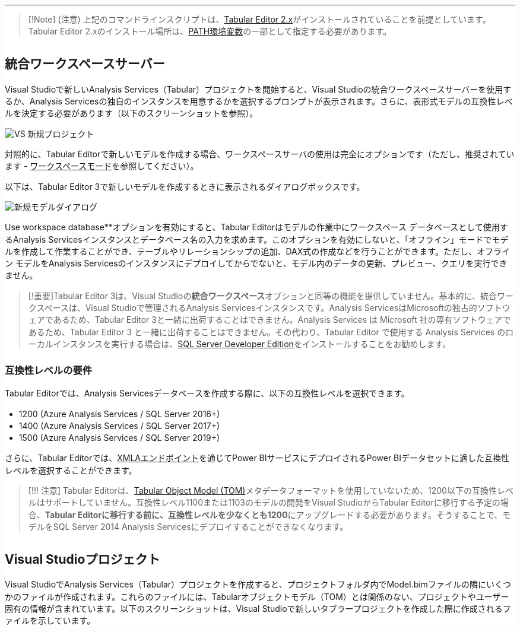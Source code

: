 ***

> [!Note] (注意)
> 上記のコマンドラインスクリプトは、[Tabular Editor 2.x](xref:getting-started-te2)がインストールされていることを前提としています。Tabular Editor 2.xのインストール場所は、[PATH環境変数](https://docs.microsoft.com/en-us/windows-server/administration/windows-commands/path)の一部として指定する必要があります。
## 統合ワークスペースサーバー

Visual Studioで新しいAnalysis Services（Tabular）プロジェクトを開始すると、Visual Studioの統合ワークスペースサーバーを使用するか、Analysis Servicesの独自のインスタンスを用意するかを選択するプロンプトが表示されます。さらに、表形式モデルの互換性レベルを決定する必要があります（以下のスクリーンショットを参照）。

![VS 新規プロジェクト](https://docs.tabulareditor.com/images/vs-new-project.png)

対照的に、Tabular Editorで新しいモデルを作成する場合、ワークスペースサーバの使用は完全にオプションです（ただし、推奨されています - [ワークスペースモード](xref:workspace-mode)を参照してください）。

以下は、Tabular Editor 3で新しいモデルを作成するときに表示されるダイアログボックスです。

![新規モデルダイアログ](https://docs.tabulareditor.com/images/new-model.png)

Use workspace database**オプションを有効にすると、Tabular Editorはモデルの作業中にワークスペース データベースとして使用するAnalysis Servicesインスタンスとデータベース名の入力を求めます。このオプションを有効にしないと、「オフライン」モードでモデルを作成して作業することができ、テーブルやリレーションシップの追加、DAX式の作成などを行うことができます。ただし、オフライン モデルをAnalysis Servicesのインスタンスにデプロイしてからでないと、モデル内のデータの更新、プレビュー、クエリを実行できません。

> [!重要]Tabular Editor 3は、Visual Studioの**統合ワークスペース**オプションと同等の機能を提供していません。基本的に、統合ワークスペースは、Visual Studioで管理されるAnalysis Servicesインスタンスです。Analysis ServicesはMicrosoftの独占的ソフトウェアであるため、Tabular Editor 3と一緒に出荷することはできません。Analysis Services は Microsoft 社の専有ソフトウェアであるため、Tabular Editor 3 と一緒に出荷することはできません。その代わり、Tabular Editor で使用する Analysis Services のローカルインスタンスを実行する場合は、[SQL Server Developer Edition](https://www.microsoft.com/en-us/sql-server/sql-server-downloads)をインストールすることをお勧めします。
> 
### 互換性レベルの要件

Tabular Editorでは、Analysis Servicesデータベースを作成する際に、以下の互換性レベルを選択できます。

- 1200 (Azure Analysis Services / SQL Server 2016+)
- 1400 (Azure Analysis Services / SQL Server 2017+)
- 1500 (Azure Analysis Services / SQL Server 2019+)

さらに、Tabular Editorでは、[XMLAエンドポイント](xref:powerbi-xmla)を通じてPower BIサービスにデプロイされるPower BIデータセットに適した互換性レベルを選択することができます。

> [!!! 注意]
> Tabular Editorは、[Tabular Object Model (TOM)](https://docs.microsoft.com/en-us/analysis-services/tom/introduction-to-the-tabular-object-model-tom-in-analysis-services-amo?view=asallproducts-allversions)メタデータフォーマットを使用していないため、1200以下の互換性レベルはサポートしていません。互換性レベル1100または1103のモデルの開発をVisual StudioからTabular Editorに移行する予定の場合、**Tabular Editorに移行する前に、互換性レベルを少なくとも1200**にアップグレードする必要があります。そうすることで、モデルをSQL Server 2014 Analysis Servicesにデプロイすることができなくなります。

## Visual Studioプロジェクト

Visual StudioでAnalysis Services（Tabular）プロジェクトを作成すると、プロジェクトフォルダ内でModel.bimファイルの隣にいくつかのファイルが作成されます。これらのファイルには、Tabularオブジェクトモデル（TOM）とは関係のない、プロジェクトやユーザー固有の情報が含まれています。以下のスクリーンショットは、Visual Studioで新しいタブラープロジェクトを作成した際に作成されるファイルを示しています。
